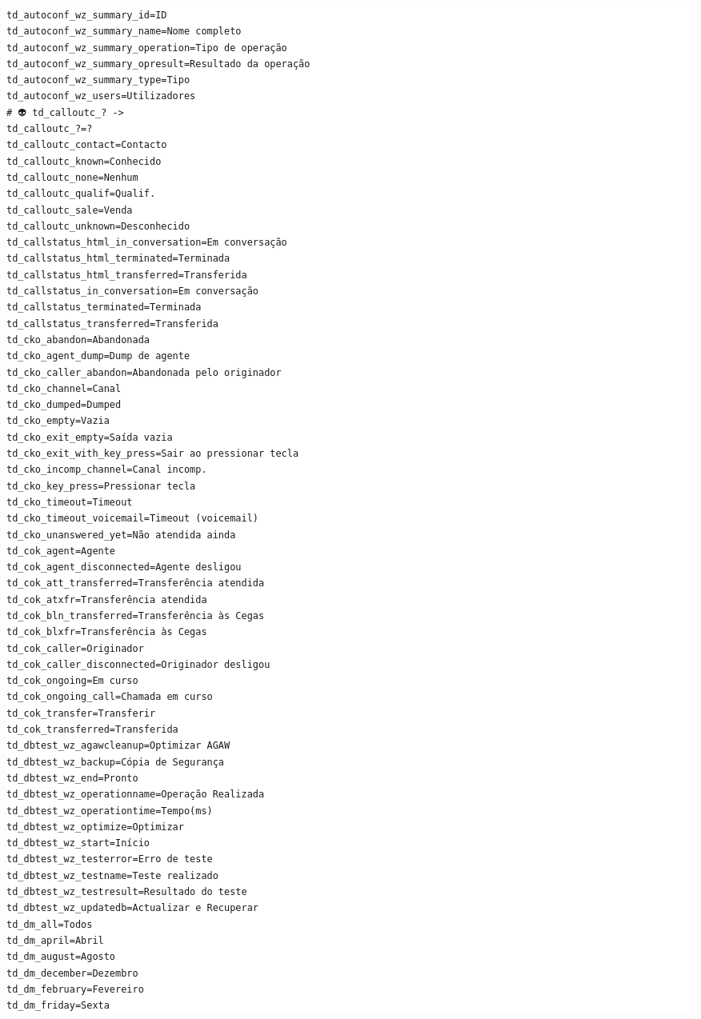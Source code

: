     td_autoconf_wz_summary_id=ID
    td_autoconf_wz_summary_name=Nome completo
    td_autoconf_wz_summary_operation=Tipo de operação
    td_autoconf_wz_summary_opresult=Resultado da operação
    td_autoconf_wz_summary_type=Tipo
    td_autoconf_wz_users=Utilizadores
    # 👽 td_calloutc_? -> 
    td_calloutc_?=?
    td_calloutc_contact=Contacto
    td_calloutc_known=Conhecido
    td_calloutc_none=Nenhum
    td_calloutc_qualif=Qualif.
    td_calloutc_sale=Venda
    td_calloutc_unknown=Desconhecido
    td_callstatus_html_in_conversation=Em conversação
    td_callstatus_html_terminated=Terminada
    td_callstatus_html_transferred=Transferida
    td_callstatus_in_conversation=Em conversação
    td_callstatus_terminated=Terminada
    td_callstatus_transferred=Transferida
    td_cko_abandon=Abandonada
    td_cko_agent_dump=Dump de agente
    td_cko_caller_abandon=Abandonada pelo originador
    td_cko_channel=Canal
    td_cko_dumped=Dumped
    td_cko_empty=Vazia
    td_cko_exit_empty=Saída vazia
    td_cko_exit_with_key_press=Sair ao pressionar tecla
    td_cko_incomp_channel=Canal incomp.
    td_cko_key_press=Pressionar tecla
    td_cko_timeout=Timeout
    td_cko_timeout_voicemail=Timeout (voicemail)
    td_cko_unanswered_yet=Não atendida ainda
    td_cok_agent=Agente
    td_cok_agent_disconnected=Agente desligou
    td_cok_att_transferred=Transferência atendida
    td_cok_atxfr=Transferência atendida
    td_cok_bln_transferred=Transferência às Cegas
    td_cok_blxfr=Transferência às Cegas
    td_cok_caller=Originador
    td_cok_caller_disconnected=Originador desligou
    td_cok_ongoing=Em curso
    td_cok_ongoing_call=Chamada em curso
    td_cok_transfer=Transferir
    td_cok_transferred=Transferida
    td_dbtest_wz_agawcleanup=Optimizar AGAW
    td_dbtest_wz_backup=Cópia de Segurança
    td_dbtest_wz_end=Pronto
    td_dbtest_wz_operationname=Operação Realizada
    td_dbtest_wz_operationtime=Tempo(ms)
    td_dbtest_wz_optimize=Optimizar
    td_dbtest_wz_start=Início
    td_dbtest_wz_testerror=Erro de teste
    td_dbtest_wz_testname=Teste realizado
    td_dbtest_wz_testresult=Resultado do teste
    td_dbtest_wz_updatedb=Actualizar e Recuperar
    td_dm_all=Todos
    td_dm_april=Abril
    td_dm_august=Agosto
    td_dm_december=Dezembro
    td_dm_february=Fevereiro
    td_dm_friday=Sexta